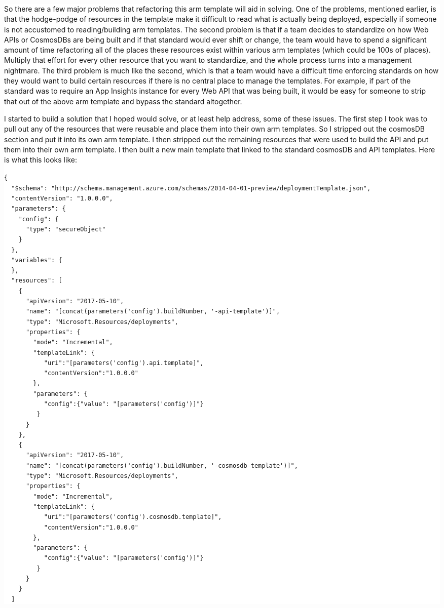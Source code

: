 So there are a few major problems that refactoring this arm template will aid in solving. One of the problems, mentioned earlier, is that the hodge-podge of resources in the template make it difficult to read what is actually being deployed, especially if someone is not accustomed to reading/building arm templates. The second problem is that if a team decides to standardize on how Web APIs or CosmosDBs are being built and if that standard would ever shift or change, the team would have to spend a significant amount of time refactoring all of the places these resources exist within various arm templates (which could be 100s of places). Multiply that effort for every other resource that you want to standardize, and the whole process turns into a management nightmare. The third problem is much like the second, which is that a team would have a difficult time enforcing standards on how they would want to build certain resources if there is no central place to manage the templates. For example, if part of the standard was to require an App Insights instance for every Web API that was being built, it would be easy for someone to strip that out of the above arm template and bypass the standard altogether.

I started to build a solution that I hoped would solve, or at least help address, some of these issues. The first step I took was to pull out any of the resources that were reusable and place them into their own arm templates. So I stripped out the cosmosDB section and put it into its own arm template. I then stripped out the remaining resources that were used to build the API and put them into their own arm template. I then built a new main template that linked to the standard cosmosDB and API templates. Here is what this looks like:

```
{
  "$schema": "http://schema.management.azure.com/schemas/2014-04-01-preview/deploymentTemplate.json",
  "contentVersion": "1.0.0.0",
  "parameters": {
    "config": {
      "type": "secureObject"
    }
  },
  "variables": {
  },
  "resources": [
    {
      "apiVersion": "2017-05-10",
      "name": "[concat(parameters('config').buildNumber, '-api-template')]",
      "type": "Microsoft.Resources/deployments",
      "properties": {
        "mode": "Incremental",
        "templateLink": {
           "uri":"[parameters('config').api.template]",
           "contentVersion":"1.0.0.0"
        },
        "parameters": {
           "config":{"value": "[parameters('config')]"}
         }
      }
    },
    {
      "apiVersion": "2017-05-10",
      "name": "[concat(parameters('config').buildNumber, '-cosmosdb-template')]",
      "type": "Microsoft.Resources/deployments",
      "properties": {
        "mode": "Incremental",
        "templateLink": {
           "uri":"[parameters('config').cosmosdb.template]",
           "contentVersion":"1.0.0.0"
        },
        "parameters": {
           "config":{"value": "[parameters('config')]"}
         }
      }
    }
  ]
```